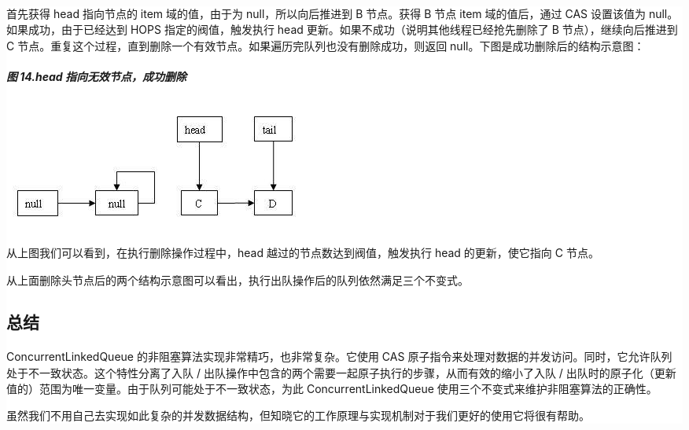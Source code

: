 首先获得 head 指向节点的 item 域的值，由于为 null，所以向后推进到 B 节点。获得 B 节点 item 域的值后，通过 CAS 设置该值为 null。如果成功，由于已经达到 HOPS 指定的阀值，触发执行 head 更新。如果不成功（说明其他线程已经抢先删除了 B 节点），继续向后推进到 C 节点。重复这个过程，直到删除一个有效节点。如果遍历完队列也没有删除成功，则返回 null。下图是成功删除后的结构示意图：

##### 图 14.head 指向无效节点，成功删除

![图 14.head 指向无效节点，成功删除](../ibm_articles_img/j-lo-concurrent_images_image017.jpg)

从上图我们可以看到，在执行删除操作过程中，head 越过的节点数达到阀值，触发执行 head 的更新，使它指向 C 节点。

从上面删除头节点后的两个结构示意图可以看出，执行出队操作后的队列依然满足三个不变式。

## 总结

ConcurrentLinkedQueue 的非阻塞算法实现非常精巧，也非常复杂。它使用 CAS 原子指令来处理对数据的并发访问。同时，它允许队列处于不一致状态。这个特性分离了入队 / 出队操作中包含的两个需要一起原子执行的步骤，从而有效的缩小了入队 / 出队时的原子化（更新值的）范围为唯一变量。由于队列可能处于不一致状态，为此 ConcurrentLinkedQueue 使用三个不变式来维护非阻塞算法的正确性。

虽然我们不用自己去实现如此复杂的并发数据结构，但知晓它的工作原理与实现机制对于我们更好的使用它将很有帮助。